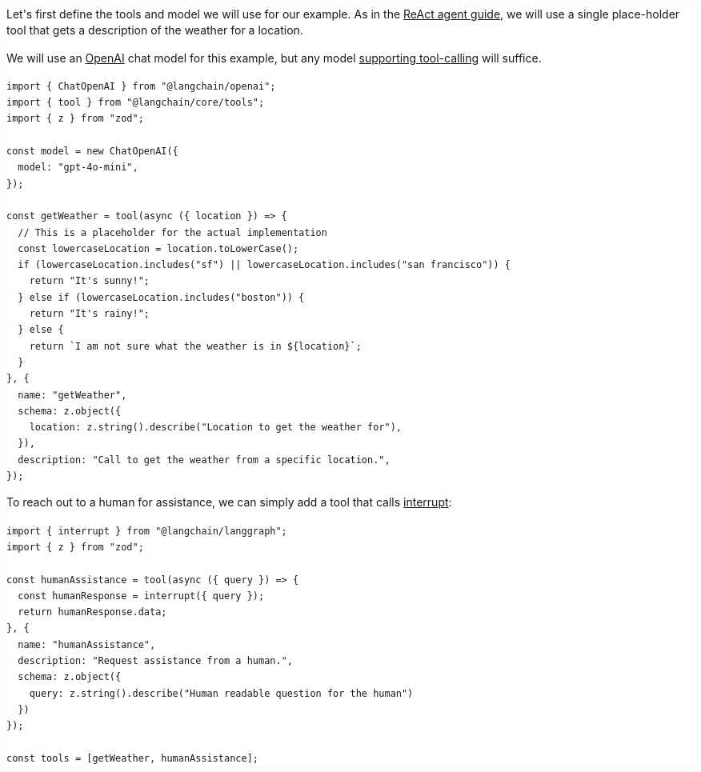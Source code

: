 Let's first define the tools and model we will use for our example. As in the [ReAct agent guide](../../how-tos/react-agent-from-scratch-functional), we will use a single place-holder tool that gets a description of the weather for a location.

We will use an [OpenAI](https://js.langchain.com/docs/integrations/providers/openai/) chat model for this example, but any model [supporting tool-calling](https://js.langchain.com/docs/integrations/chat/) will suffice.

```
import { ChatOpenAI } from "@langchain/openai";
import { tool } from "@langchain/core/tools";
import { z } from "zod";

const model = new ChatOpenAI({
  model: "gpt-4o-mini",
});

const getWeather = tool(async ({ location }) => {
  // This is a placeholder for the actual implementation
  const lowercaseLocation = location.toLowerCase();
  if (lowercaseLocation.includes("sf") || lowercaseLocation.includes("san francisco")) {
    return "It's sunny!";
  } else if (lowercaseLocation.includes("boston")) {
    return "It's rainy!";
  } else {
    return `I am not sure what the weather is in ${location}`;
  }
}, {
  name: "getWeather",
  schema: z.object({
    location: z.string().describe("Location to get the weather for"),
  }),
  description: "Call to get the weather from a specific location.",
});

```

To reach out to a human for assistance, we can simply add a tool that calls [interrupt](../../concepts/human_in_the_loop/#interrupt):

```
import { interrupt } from "@langchain/langgraph";
import { z } from "zod";

const humanAssistance = tool(async ({ query }) => {
  const humanResponse = interrupt({ query });
  return humanResponse.data;
}, {
  name: "humanAssistance",
  description: "Request assistance from a human.",
  schema: z.object({
    query: z.string().describe("Human readable question for the human")
  })
});

const tools = [getWeather, humanAssistance];

```
